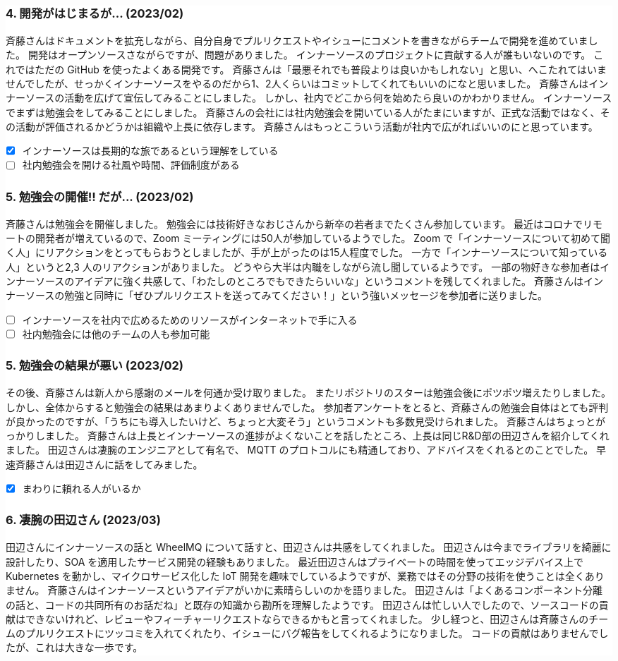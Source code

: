 ### 4. 開発がはじまるが... (2023/02)

斉藤さんはドキュメントを拡充しながら、自分自身でプルリクエストやイシューにコメントを書きながらチームで開発を進めていました。
開発はオープンソースさながらですが、問題がありました。
インナーソースのプロジェクトに貢献する人が誰もいないのです。
これではただの GitHub を使ったよくある開発です。
斉藤さんは「最悪それでも普段よりは良いかもしれない」と思い、へこたれてはいませんでしたが、せっかくインナーソースをやるのだから1、2人くらいはコミットしてくれてもいいのになと思いました。
斉藤さんはインナーソースの活動を広げて宣伝してみることにしました。
しかし、社内でどこから何を始めたら良いのかわかりません。
インナーソースでまずは勉強会をしてみることにしました。
斉藤さんの会社には社内勉強会を開いている人がたまにいますが、正式な活動ではなく、その活動が評価されるかどうかは組織や上長に依存します。
斉藤さんはもっとこういう活動が社内で広がればいいのにと思っています。

- [x] インナーソースは長期的な旅であるという理解をしている
- [ ] 社内勉強会を開ける社風や時間、評価制度がある

### 5. 勉強会の開催!! だが... (2023/02)

斉藤さんは勉強会を開催しました。
勉強会には技術好きなおじさんから新卒の若者までたくさん参加しています。
最近はコロナでリモートの開発者が増えているので、Zoom ミーティングには50人が参加しているようでした。
Zoom で「インナーソースについて初めて聞く人」にリアクションをとってもらおうとしましたが、手が上がったのは15人程度でした。
一方で「インナーソースについて知っている人」というと2,3 人のリアクションがありました。
どうやら大半は内職をしながら流し聞しているようです。
一部の物好きな参加者はインナーソースのアイデアに強く共感して、「わたしのところでもできたらいいな」というコメントを残してくれました。
斉藤さんはインナーソースの勉強と同時に「ぜひプルリクエストを送ってみてください！」という強いメッセージを参加者に送りました。

- [ ] インナーソースを社内で広めるためのリソースがインターネットで手に入る
- [ ] 社内勉強会には他のチームの人も参加可能

### 5. 勉強会の結果が悪い (2023/02)

その後、斉藤さんは新人から感謝のメールを何通か受け取りました。
またリポジトリのスターは勉強会後にポツポツ増えたりしました。
しかし、全体からすると勉強会の結果はあまりよくありませんでした。
参加者アンケートをとると、斉藤さんの勉強会自体はとても評判が良かったのですが、「うちにも導入したいけど、ちょっと大変そう」というコメントも多数見受けられました。
斉藤さんはちょっとがっかりしました。
斉藤さんは上長とインナーソースの進捗がよくないことを話したところ、上長は同じR&D部の田辺さんを紹介してくれました。
田辺さんは凄腕のエンジニアとして有名で、 MQTT のプロトコルにも精通しており、アドバイスをくれるとのことでした。
早速斉藤さんは田辺さんに話をしてみました。

- [x] まわりに頼れる人がいるか

### 6. 凄腕の田辺さん (2023/03)

田辺さんにインナーソースの話と WheelMQ について話すと、田辺さんは共感をしてくれました。
田辺さんは今までライブラリを綺麗に設計したり、SOA を適用したサービス開発の経験もありました。
最近田辺さんはプライベートの時間を使ってエッジデバイス上で Kubernetes を動かし、マイクロサービス化した IoT 開発を趣味でしているようですが、業務ではその分野の技術を使うことは全くありません。
斉藤さんはインナーソースというアイデアがいかに素晴らしいのかを語りました。
田辺さんは「よくあるコンポーネント分離の話と、コードの共同所有のお話だね」と既存の知識から勘所を理解したようです。
田辺さんは忙しい人でしたので、ソースコードの貢献はできないけれど、レビューやフィーチャーリクエストならできるかもと言ってくれました。
少し経つと、田辺さんは斉藤さんのチームのプルリクエストにツッコミを入れてくれたり、イシューにバグ報告をしてくれるようになりました。
コードの貢献はありませんでしたが、これは大きな一歩です。
